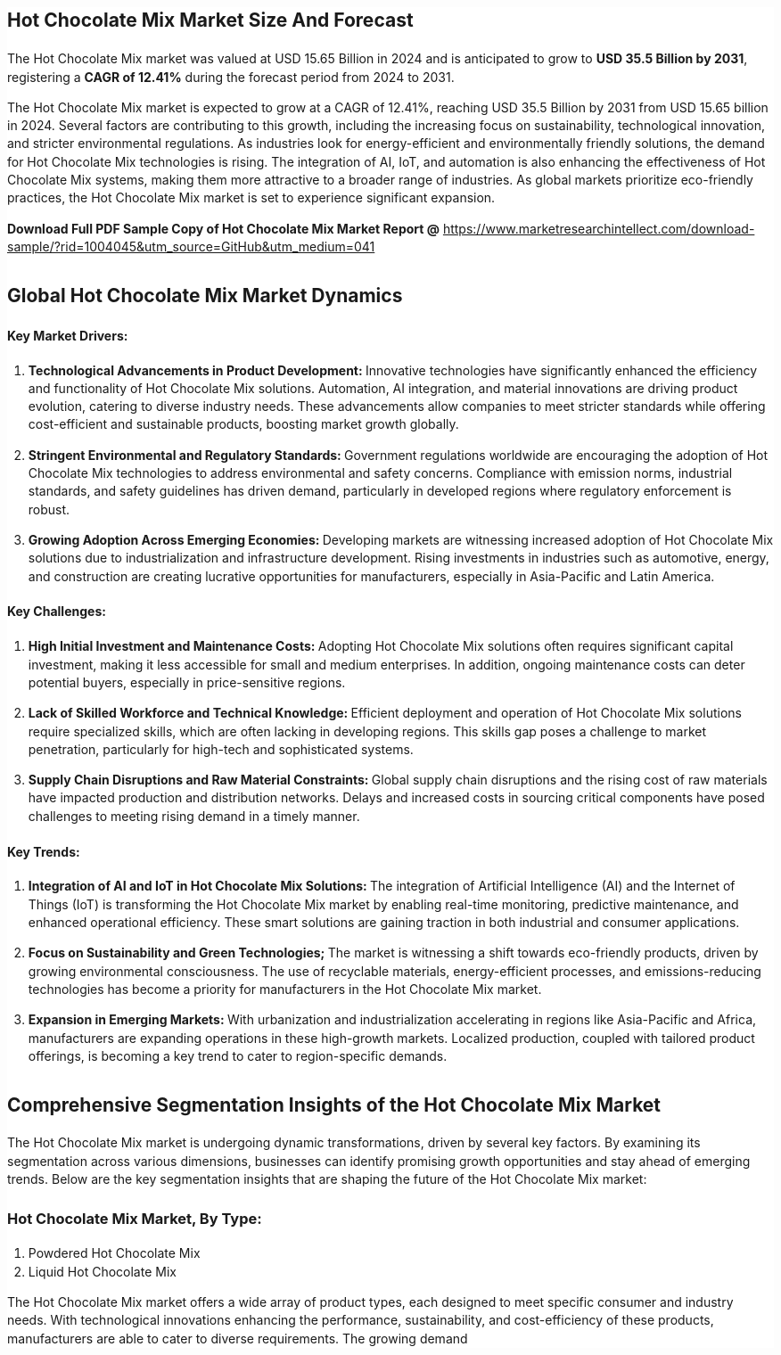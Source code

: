 <h2>Hot Chocolate Mix Market Size And Forecast</h2><p>The Hot Chocolate Mix market was valued at USD 15.65 Billion in 2024 and is anticipated to grow to <strong>USD 35.5 Billion by 2031</strong>, registering a <strong>CAGR of 12.41%</strong> during the forecast period from 2024 to 2031.</p><p>The Hot Chocolate Mix market is expected to grow at a CAGR of 12.41%, reaching USD 35.5 Billion by 2031 from USD 15.65 billion in 2024. Several factors are contributing to this growth, including the increasing focus on sustainability, technological innovation, and stricter environmental regulations. As industries look for energy-efficient and environmentally friendly solutions, the demand for Hot Chocolate Mix technologies is rising. The integration of AI, IoT, and automation is also enhancing the effectiveness of Hot Chocolate Mix systems, making them more attractive to a broader range of industries. As global markets prioritize eco-friendly practices, the Hot Chocolate Mix market is set to experience significant expansion.</p><p><strong>Download Full PDF Sample Copy of Hot Chocolate Mix Market Report @</strong>&nbsp;<a href="https://www.marketresearchintellect.com/download-sample/?rid=1004045&amp;utm_source=GitHub&amp;utm_medium=041">https://www.marketresearchintellect.com/download-sample/?rid=1004045&amp;utm_source=GitHub&amp;utm_medium=041</a></p><h2>Global Hot Chocolate Mix Market Dynamics</h2><h4><strong>Key Market Drivers:</strong></h4><ol><li><p><strong>Technological Advancements in Product Development:&nbsp;</strong>Innovative technologies have significantly enhanced the efficiency and functionality of Hot Chocolate Mix solutions. Automation, AI integration, and material innovations are driving product evolution, catering to diverse industry needs. These advancements allow companies to meet stricter standards while offering cost-efficient and sustainable products, boosting market growth globally.</p></li><li><p><strong>Stringent Environmental and Regulatory Standards:&nbsp;</strong>Government regulations worldwide are encouraging the adoption of Hot Chocolate Mix technologies to address environmental and safety concerns. Compliance with emission norms, industrial standards, and safety guidelines has driven demand, particularly in developed regions where regulatory enforcement is robust.</p></li><li><p><strong>Growing Adoption Across Emerging Economies:&nbsp;</strong>Developing markets are witnessing increased adoption of Hot Chocolate Mix solutions due to industrialization and infrastructure development. Rising investments in industries such as automotive, energy, and construction are creating lucrative opportunities for manufacturers, especially in Asia-Pacific and Latin America.</p></li></ol><h4><strong>Key Challenges:</strong></h4><ol><li><p><strong>High Initial Investment and Maintenance Costs:&nbsp;</strong>Adopting Hot Chocolate Mix solutions often requires significant capital investment, making it less accessible for small and medium enterprises. In addition, ongoing maintenance costs can deter potential buyers, especially in price-sensitive regions.</p></li><li><p><strong>Lack of Skilled Workforce and Technical Knowledge:&nbsp;</strong>Efficient deployment and operation of Hot Chocolate Mix solutions require specialized skills, which are often lacking in developing regions. This skills gap poses a challenge to market penetration, particularly for high-tech and sophisticated systems.</p></li><li><p><strong>Supply Chain Disruptions and Raw Material Constraints:&nbsp;</strong>Global supply chain disruptions and the rising cost of raw materials have impacted production and distribution networks. Delays and increased costs in sourcing critical components have posed challenges to meeting rising demand in a timely manner.</p></li></ol><h4><strong>Key Trends:</strong></h4><ol><li><p><strong>Integration of AI and IoT in Hot Chocolate Mix Solutions:&nbsp;</strong>The integration of Artificial Intelligence (AI) and the Internet of Things (IoT) is transforming the Hot Chocolate Mix market by enabling real-time monitoring, predictive maintenance, and enhanced operational efficiency. These smart solutions are gaining traction in both industrial and consumer applications.</p></li><li><p><strong>Focus on Sustainability and Green Technologies;&nbsp;</strong>The market is witnessing a shift towards eco-friendly products, driven by growing environmental consciousness. The use of recyclable materials, energy-efficient processes, and emissions-reducing technologies has become a priority for manufacturers in the Hot Chocolate Mix market.</p></li><li><p><strong>Expansion in Emerging Markets:&nbsp;</strong>With urbanization and industrialization accelerating in regions like Asia-Pacific and Africa, manufacturers are expanding operations in these high-growth markets. Localized production, coupled with tailored product offerings, is becoming a key trend to cater to region-specific demands.</p></li></ol><div class="article-main__content" data-test-id="publishing-text-block"><h2>Comprehensive Segmentation Insights of the Hot Chocolate Mix Market</h2><p>The Hot Chocolate Mix market is undergoing dynamic transformations, driven by several key factors. By examining its segmentation across various dimensions, businesses can identify promising growth opportunities and stay ahead of emerging trends. Below are the key segmentation insights that are shaping the future of the Hot Chocolate Mix market:</p><h3><strong>Hot Chocolate Mix Market, By Type:<br /></strong></h3><ol><li>Powdered Hot Chocolate Mix<li> Liquid Hot Chocolate Mix</li></ol><p>The Hot Chocolate Mix market offers a wide array of product types, each designed to meet specific consumer and industry needs. With technological innovations enhancing the performance, sustainability, and cost-efficiency of these products, manufacturers are able to cater to diverse requirements. The growing demand